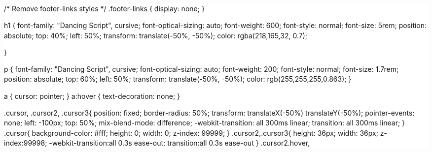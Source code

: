 /* Remove footer-links styles */
.footer-links {
        display: none;
}

h1 {
    font-family: "Dancing Script", cursive;
    font-optical-sizing: auto;
    font-weight: 600;
    font-style: normal;
    font-size: 5rem; 
    position: absolute;
    top: 40%;
    left: 50%;
    transform: translate(-50%, -50%); 
    color: rgba(218,165,32, 0.7);

}

p {
    font-family: "Dancing Script", cursive;
    font-optical-sizing: auto;
    font-weight: 200;
    font-style: normal;
    font-size: 1.7rem; 
    position: absolute;
    top: 60%;
    left: 50%;
    transform: translate(-50%, -50%); 
    color: rgb(255,255,255,0.863);
}

a {
    cursor: pointer;
}
a:hover {
    text-decoration: none;
}

.cursor,
.cursor2,
.cursor3{
position: fixed;
border-radius: 50%; 
transform: translateX(-50%) translateY(-50%);
pointer-events: none;
left: -100px;
top: 50%;
mix-blend-mode: difference;
-webkit-transition: all 300ms linear;
transition: all 300ms linear;
}
.cursor{
background-color: #fff;
height: 0;
width: 0;
z-index: 99999;
}
.cursor2,.cursor3{
height: 36px;
width: 36px;
z-index:99998;
-webkit-transition:all 0.3s ease-out;
transition:all 0.3s ease-out
}
.cursor2.hover,